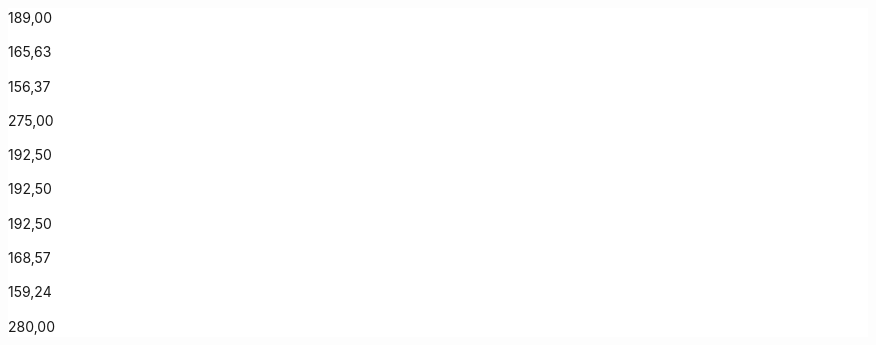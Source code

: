 189,00

</td>

<td style="border-right: 0.5pt solid ; " align="center">

165,63

</td>

<td style align="center">

156,37

</td>

</tr>

<tr>

<td style="border-right: 0.5pt solid ; " align="center">

275,00

</td>

<td style="border-right: 0.5pt solid ; " align="center">

192,50

</td>

<td style="border-right: 0.5pt solid ; " align="center">

192,50

</td>

<td style="border-right: 0.5pt solid ; " align="center">

192,50

</td>

<td style="border-right: 0.5pt solid ; " align="center">

168,57

</td>

<td style align="center">

159,24

</td>

</tr>

<tr>

<td style="border-right: 0.5pt solid ; " align="center">

280,00

</td>
